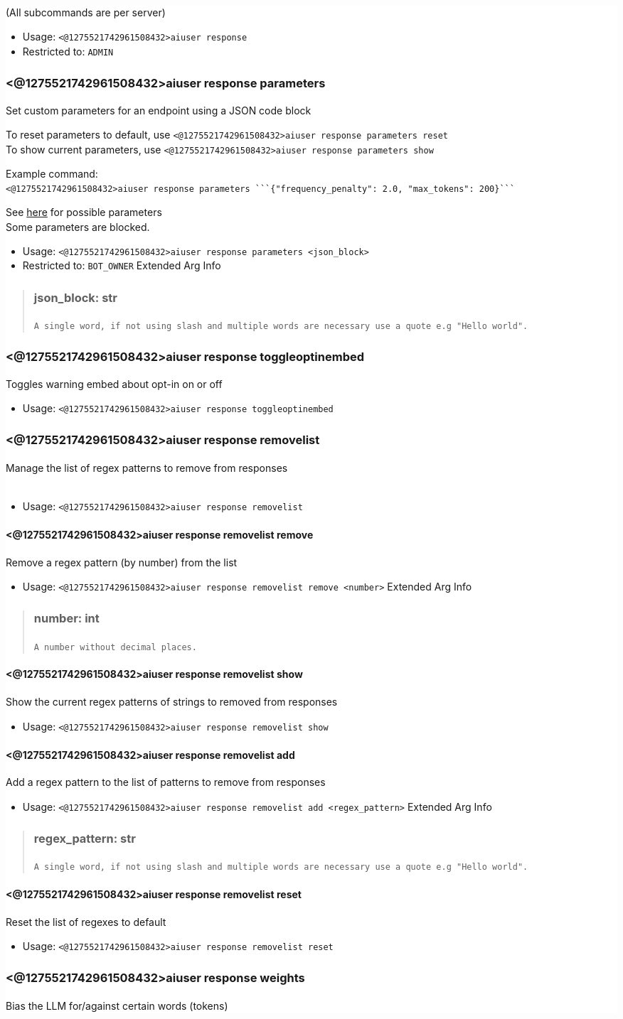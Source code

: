 (All subcommands are per server)<br/>
 - Usage: `<@1275521742961508432>aiuser response`
 - Restricted to: `ADMIN`
### <@1275521742961508432>aiuser response parameters
Set custom parameters for an endpoint using a JSON code block<br/>

To reset parameters to default, use `<@1275521742961508432>aiuser response parameters reset`<br/>
To show current parameters, use `<@1275521742961508432>aiuser response parameters show`<br/>

Example command:<br/>
`<@1275521742961508432>aiuser response parameters ```{"frequency_penalty": 2.0, "max_tokens": 200}``` `<br/>

See [here](https://platform.openai.com/docs/api-reference/chat/create) for possible parameters<br/>
Some parameters are blocked.<br/>
 - Usage: `<@1275521742961508432>aiuser response parameters <json_block>`
 - Restricted to: `BOT_OWNER`
Extended Arg Info
> ### json_block: str
> ```
> A single word, if not using slash and multiple words are necessary use a quote e.g "Hello world".
> ```
### <@1275521742961508432>aiuser response toggleoptinembed
Toggles warning embed about opt-in on or off<br/>
 - Usage: `<@1275521742961508432>aiuser response toggleoptinembed`
### <@1275521742961508432>aiuser response removelist
Manage the list of regex patterns to remove from responses<br/>
        <br/>
 - Usage: `<@1275521742961508432>aiuser response removelist`
#### <@1275521742961508432>aiuser response removelist remove
Remove a regex pattern (by number) from the list<br/>
 - Usage: `<@1275521742961508432>aiuser response removelist remove <number>`
Extended Arg Info
> ### number: int
> ```
> A number without decimal places.
> ```
#### <@1275521742961508432>aiuser response removelist show
Show the current regex patterns of strings to removed from responses <br/>
 - Usage: `<@1275521742961508432>aiuser response removelist show`
#### <@1275521742961508432>aiuser response removelist add
Add a regex pattern to the list of patterns to remove from responses<br/>
 - Usage: `<@1275521742961508432>aiuser response removelist add <regex_pattern>`
Extended Arg Info
> ### regex_pattern: str
> ```
> A single word, if not using slash and multiple words are necessary use a quote e.g "Hello world".
> ```
#### <@1275521742961508432>aiuser response removelist reset
Reset the list of regexes to default <br/>
 - Usage: `<@1275521742961508432>aiuser response removelist reset`
### <@1275521742961508432>aiuser response weights
Bias the LLM for/against certain words (tokens)<br/>

